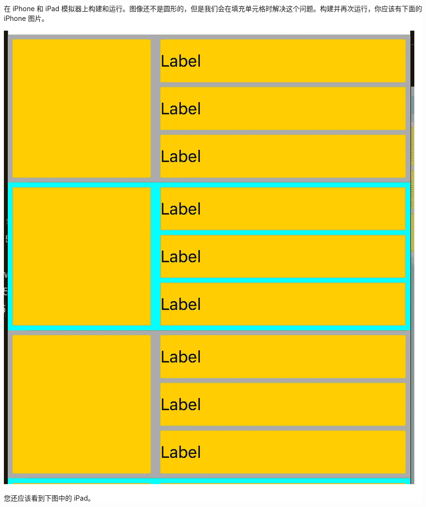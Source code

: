 在 iPhone 和 iPad 模拟器上构建和运行。图像还不是圆形的，但是我们会在填充单元格时解决这个问题。构建并再次运行，你应该有下面的 iPhone 图片。

![](img/2a169bb679e2978dcba66d71fefa196f.png)

您还应该看到下图中的 iPad。
